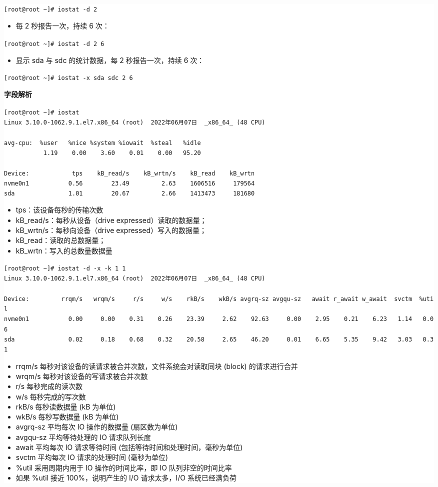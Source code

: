 ```
[root@root ~]# iostat -d 2
```

- 每 2 秒报告一次，持续 6 次：

```
[root@root ~]# iostat -d 2 6
```

- 显示 sda 与 sdc 的统计数据，每 2 秒报告一次，持续 6 次：

```
[root@root ~]# iostat -x sda sdc 2 6
```

**字段解析**

```
[root@root ~]# iostat
Linux 3.10.0-1062.9.1.el7.x86_64 (root)  2022年06月07日  _x86_64_ (48 CPU)

avg-cpu:  %user   %nice %system %iowait  %steal   %idle
           1.19    0.00    3.60    0.01    0.00   95.20

Device:            tps    kB_read/s    kB_wrtn/s    kB_read    kB_wrtn
nvme0n1           0.56        23.49         2.63    1606516     179564
sda               1.01        20.67         2.66    1413473     181680
```

- tps：该设备每秒的传输次数
- kB_read/s：每秒从设备（drive expressed）读取的数据量；
- kB_wrtn/s：每秒向设备（drive expressed）写入的数据量；
- kB_read：读取的总数据量；
- kB_wrtn：写入的总数量数据量

```
[root@root ~]# iostat -d -x -k 1 1
Linux 3.10.0-1062.9.1.el7.x86_64 (root)  2022年06月07日  _x86_64_ (48 CPU)

Device:         rrqm/s   wrqm/s     r/s     w/s    rkB/s    wkB/s avgrq-sz avgqu-sz   await r_await w_await  svctm  %util
nvme0n1           0.00     0.00    0.31    0.26    23.39     2.62    92.63     0.00    2.95    0.21    6.23   1.14   0.06
sda               0.02     0.18    0.68    0.32    20.58     2.65    46.20     0.01    6.65    5.35    9.42   3.03   0.31
```

- rrqm/s 每秒对该设备的读请求被合并次数，文件系统会对读取同块 (block) 的请求进行合并
- wrqm/s 每秒对该设备的写请求被合并次数
- r/s 每秒完成的读次数
- w/s 每秒完成的写次数
- rkB/s 每秒读数据量 (kB 为单位)
- wkB/s 每秒写数据量 (kB 为单位)
- avgrq-sz 平均每次 IO 操作的数据量 (扇区数为单位)
- avgqu-sz 平均等待处理的 IO 请求队列长度
- await 平均每次 IO 请求等待时间 (包括等待时间和处理时间，毫秒为单位)
- svctm 平均每次 IO 请求的处理时间 (毫秒为单位)
- %util 采用周期内用于 IO 操作的时间比率，即 IO 队列非空的时间比率
- 如果 %util 接近 100%，说明产生的 I/O 请求太多，I/O 系统已经满负荷
